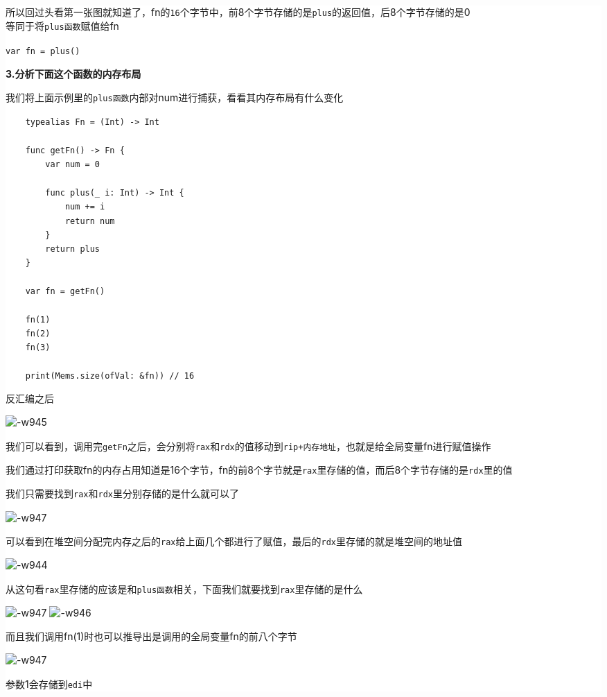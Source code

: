 所以回过头看第一张图就知道了，fn的`16`个字节中，前8个字节存储的是`plus`的返回值，后8个字节存储的是0  
等同于将`plus函数`赋值给fn

    var fn = plus()


**3.分析下面这个函数的内存布局**

我们将上面示例里的`plus函数`内部对num进行捕获，看看其内存布局有什么变化
``` 
    typealias Fn = (Int) -> Int
    
    func getFn() -> Fn {
        var num = 0
        
        func plus(_ i: Int) -> Int {
            num += i
            return num
        }
        return plus
    }
    
    var fn = getFn()
    
    fn(1)
    fn(2)
    fn(3)
    
    print(Mems.size(ofVal: &fn)) // 16
``` 

反汇编之后

![-w945](https://p3-juejin.byteimg.com/tos-cn-i-k3u1fbpfcp/359c67b88a43494086592a1db8b278e1~tplv-k3u1fbpfcp-zoom-in-crop-mark:4536:0:0:0.awebp)

我们可以看到，调用完`getFn`之后，会分别将`rax`和`rdx`的值移动到`rip+内存地址`，也就是给全局变量fn进行赋值操作

我们通过打印获取fn的内存占用知道是16个字节，fn的前8个字节就是`rax`里存储的值，而后8个字节存储的是`rdx`里的值

我们只需要找到`rax`和`rdx`里分别存储的是什么就可以了

![-w947](https://p3-juejin.byteimg.com/tos-cn-i-k3u1fbpfcp/ded70d76d4864333b63e1a29636cc9f7~tplv-k3u1fbpfcp-zoom-in-crop-mark:4536:0:0:0.awebp)

可以看到在堆空间分配完内存之后的`rax`给上面几个都进行了赋值，最后的`rdx`里存储的就是堆空间的地址值

![-w944](https://p3-juejin.byteimg.com/tos-cn-i-k3u1fbpfcp/647e6838c3f24c4eb26ef62086e1d306~tplv-k3u1fbpfcp-zoom-in-crop-mark:4536:0:0:0.awebp)

从这句看`rax`里存储的应该是和`plus函数`相关，下面我们就要找到`rax`里存储的是什么

![-w947](https://p3-juejin.byteimg.com/tos-cn-i-k3u1fbpfcp/905044a7ab2e4a6092d55c9c4f0f71c2~tplv-k3u1fbpfcp-zoom-in-crop-mark:4536:0:0:0.awebp) ![-w946](https://p3-juejin.byteimg.com/tos-cn-i-k3u1fbpfcp/1f1a75e937114d70811f800dc4f78bf7~tplv-k3u1fbpfcp-zoom-in-crop-mark:4536:0:0:0.awebp)

而且我们调用fn(1)时也可以推导出是调用的全局变量fn的前八个字节

![-w947](https://p3-juejin.byteimg.com/tos-cn-i-k3u1fbpfcp/7fee0fda6ede44099ed1fe6adab5e262~tplv-k3u1fbpfcp-zoom-in-crop-mark:4536:0:0:0.awebp)

参数1会存储到`edi`中
